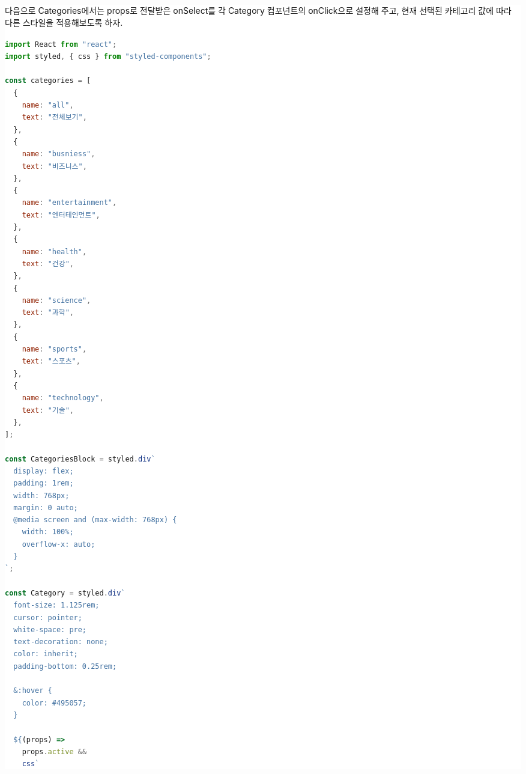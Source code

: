 다음으로 Categories에서는 props로 전달받은 onSelect를 각 Category 컴포넌트의 onClick으로 설정해 주고, 현재 선택된 카테고리 값에 따라 다른 스타일을 적용해보도록 하자.

```jsx
import React from "react";
import styled, { css } from "styled-components";

const categories = [
  {
    name: "all",
    text: "전체보기",
  },
  {
    name: "busniess",
    text: "비즈니스",
  },
  {
    name: "entertainment",
    text: "엔터테인먼트",
  },
  {
    name: "health",
    text: "건강",
  },
  {
    name: "science",
    text: "과학",
  },
  {
    name: "sports",
    text: "스포츠",
  },
  {
    name: "technology",
    text: "기술",
  },
];

const CategoriesBlock = styled.div`
  display: flex;
  padding: 1rem;
  width: 768px;
  margin: 0 auto;
  @media screen and (max-width: 768px) {
    width: 100%;
    overflow-x: auto;
  }
`;

const Category = styled.div`
  font-size: 1.125rem;
  cursor: pointer;
  white-space: pre;
  text-decoration: none;
  color: inherit;
  padding-bottom: 0.25rem;

  &:hover {
    color: #495057;
  }

  ${(props) =>
    props.active &&
    css`
```